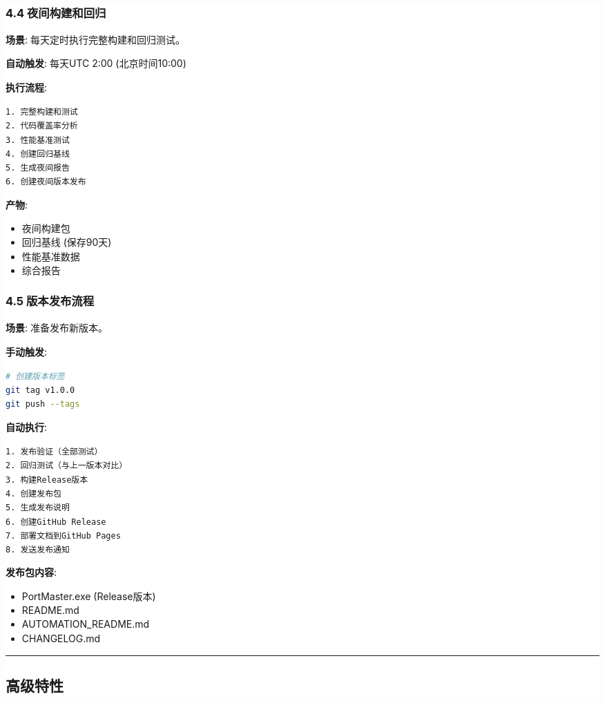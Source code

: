 ### 4.4 夜间构建和回归

**场景**: 每天定时执行完整构建和回归测试。

**自动触发**: 每天UTC 2:00 (北京时间10:00)

**执行流程**:
```
1. 完整构建和测试
2. 代码覆盖率分析
3. 性能基准测试
4. 创建回归基线
5. 生成夜间报告
6. 创建夜间版本发布
```

**产物**:
- 夜间构建包
- 回归基线 (保存90天)
- 性能基准数据
- 综合报告

### 4.5 版本发布流程

**场景**: 准备发布新版本。

**手动触发**:

```bash
# 创建版本标签
git tag v1.0.0
git push --tags
```

**自动执行**:
```
1. 发布验证（全部测试）
2. 回归测试（与上一版本对比）
3. 构建Release版本
4. 创建发布包
5. 生成发布说明
6. 创建GitHub Release
7. 部署文档到GitHub Pages
8. 发送发布通知
```

**发布包内容**:
- PortMaster.exe (Release版本)
- README.md
- AUTOMATION_README.md
- CHANGELOG.md

---

## 高级特性
